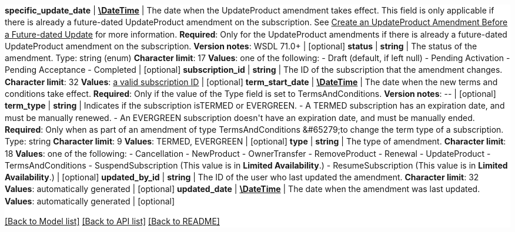 **specific_update_date** | [**\DateTime**](Date.md) | The date when the UpdateProduct amendment takes effect. This field is only applicable if there is already a future-dated UpdateProduct amendment on the subscription. See [Create an UpdateProduct Amendment Before a Future-dated Update](https://knowledgecenter.zuora.com/DC_Developers/SOAP_API/E1_SOAP_API_Object_Reference/Amendment/Update_a_Product_(Amendment)#Create_an_UpdateProduct_Amendment_Before_a_Future-dated_Update_(API_version_71.0.2B)) for more information. **Required**: Only for the UpdateProduct amendments if there is already a future-dated UpdateProduct amendment on the subscription. **Version notes**: WSDL 71.0+ | [optional] 
**status** | **string** | The status of the amendment. Type: string (enum) **Character limit**: 17 **Values**: one of the following:  - Draft (default, if left null) - Pending Activation - Pending Acceptance - Completed | [optional] 
**subscription_id** | **string** | The ID of the subscription that the amendment changes. **Character limit**: 32 **Values**: [a valid subscription ID](https://knowledgecenter.zuora.com/DC_Developers/SOAP_API/E1_SOAP_API_Object_Reference/Subscription#Id) | [optional] 
**term_start_date** | [**\DateTime**](Date.md) | The date when the new terms and conditions take effect. **Required**: Only if the value of the Type field is set to TermsAndConditions. **Version notes**: -- | [optional] 
**term_type** | **string** | Indicates if the subscription isTERMED or EVERGREEN.  - A TERMED subscription has an expiration date, and must be manually renewed. - An EVERGREEN subscription doesn&#39;t have an expiration date, and must be manually ended.  **Required**: Only when as part of an amendment of type TermsAndConditions &amp;#65279;to change the term type of a subscription. Type: string **Character limit**: 9 **Values**: TERMED, EVERGREEN | [optional] 
**type** | **string** | The type of amendment. **Character limit**: 18 **Values**: one of the following:  - Cancellation - NewProduct - OwnerTransfer - RemoveProduct - Renewal - UpdateProduct - TermsAndConditions - SuspendSubscription (This value is in **Limited Availability**.) - ResumeSubscription (This value is in **Limited Availability**.) | [optional] 
**updated_by_id** | **string** | The ID of the user who last updated the amendment. **Character limit**: 32 **Values**: automatically generated | [optional] 
**updated_date** | [**\DateTime**](\DateTime.md) | The date when the amendment was last updated. **Values**: automatically generated | [optional] 

[[Back to Model list]](../README.md#documentation-for-models) [[Back to API list]](../README.md#documentation-for-api-endpoints) [[Back to README]](../README.md)


